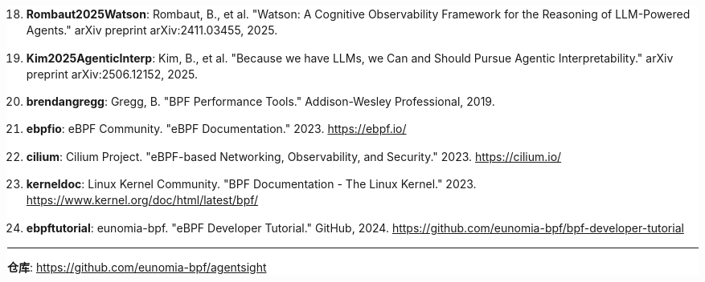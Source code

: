 18. **Rombaut2025Watson**: Rombaut, B., et al. "Watson: A Cognitive Observability Framework for the Reasoning of LLM-Powered Agents." arXiv preprint arXiv:2411.03455, 2025.

19. **Kim2025AgenticInterp**: Kim, B., et al. "Because we have LLMs, we Can and Should Pursue Agentic Interpretability." arXiv preprint arXiv:2506.12152, 2025.

20. **brendangregg**: Gregg, B. "BPF Performance Tools." Addison-Wesley Professional, 2019.

21. **ebpfio**: eBPF Community. "eBPF Documentation." 2023. https://ebpf.io/

22. **cilium**: Cilium Project. "eBPF-based Networking, Observability, and Security." 2023. https://cilium.io/

23. **kerneldoc**: Linux Kernel Community. "BPF Documentation - The Linux Kernel." 2023. https://www.kernel.org/doc/html/latest/bpf/

24. **ebpftutorial**: eunomia-bpf. "eBPF Developer Tutorial." GitHub, 2024. https://github.com/eunomia-bpf/bpf-developer-tutorial

---

**仓库**: https://github.com/eunomia-bpf/agentsight
